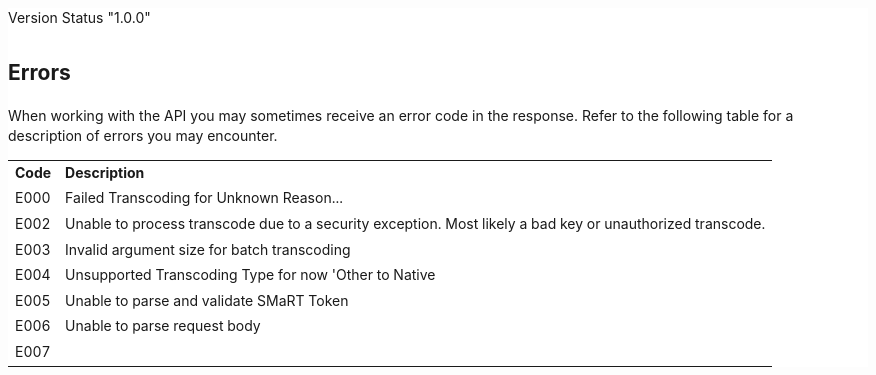   <tr>
   <td>Version
   </td>
   <td>Status
   </td>
   <td>"1.0.0"
   </td>
  </tr>
</table>



## Errors

When working with the API you may sometimes receive an error code in the response. Refer to the following table for a description of errors you may encounter.


<table>
  <tr>
   <td><strong>Code</strong>
   </td>
   <td><strong>Description</strong>
   </td>
  </tr>
  <tr>
   <td>E000
   </td>
   <td>Failed Transcoding for Unknown Reason...
   </td>
  </tr>
  <tr>
   <td>E002
   </td>
   <td>Unable to process transcode due to a security exception. Most likely a bad key or unauthorized transcode.
   </td>
  </tr>
  <tr>
   <td>E003
   </td>
   <td>Invalid argument size for batch transcoding
   </td>
  </tr>
  <tr>
   <td>E004
   </td>
   <td>Unsupported Transcoding Type for now 'Other to Native
   </td>
  </tr>
  <tr>
   <td>E005
   </td>
   <td>Unable to parse and validate SMaRT Token
   </td>
  </tr>
  <tr>
   <td>E006
   </td>
   <td>Unable to parse request body
   </td>
  </tr>
  <tr>
   <td>E007
   </td>